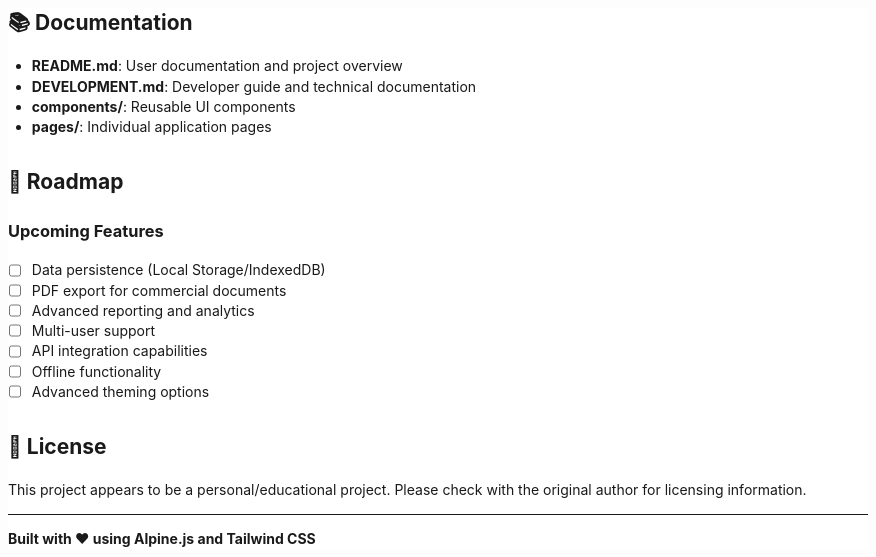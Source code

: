 ## 📚 Documentation

- **README.md**: User documentation and project overview
- **DEVELOPMENT.md**: Developer guide and technical documentation
- **components/**: Reusable UI components
- **pages/**: Individual application pages

## 🔮 Roadmap

### Upcoming Features
- [ ] Data persistence (Local Storage/IndexedDB)
- [ ] PDF export for commercial documents
- [ ] Advanced reporting and analytics
- [ ] Multi-user support
- [ ] API integration capabilities
- [ ] Offline functionality
- [ ] Advanced theming options

## 📄 License

This project appears to be a personal/educational project. Please check with the original author for licensing information.

---

**Built with ❤️ using Alpine.js and Tailwind CSS**